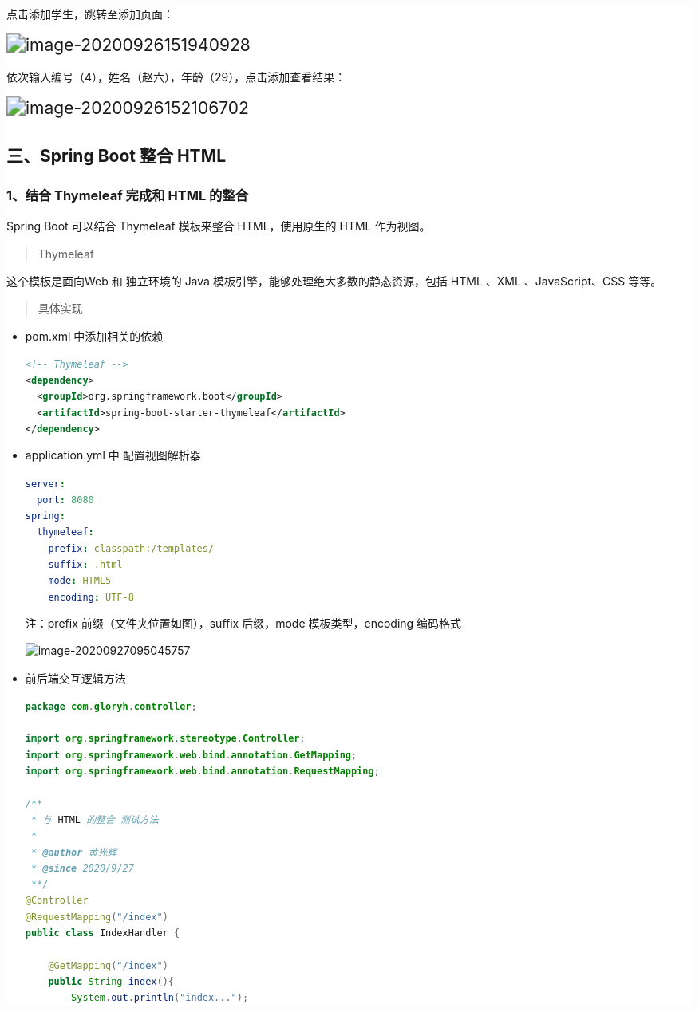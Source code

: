   点击添加学生，跳转至添加页面：

  <img src="C:\Users\admin\AppData\Roaming\Typora\typora-user-images\image-20200926151940928.png" alt="image-20200926151940928" style="zoom:150%;" />

  依次输入编号（4），姓名（赵六），年龄（29），点击添加查看结果：

  <img src="C:\Users\admin\AppData\Roaming\Typora\typora-user-images\image-20200926152106702.png" alt="image-20200926152106702" style="zoom:150%;" />

## 三、Spring Boot 整合 HTML

### 1、结合 Thymeleaf 完成和 HTML 的整合

Spring Boot 可以结合 Thymeleaf 模板来整合 HTML，使用原生的 HTML 作为视图。

> Thymeleaf

这个模板是面向Web 和 独立环境的 Java 模板引擎，能够处理绝大多数的静态资源，包括 HTML 、XML 、JavaScript、CSS 等等。

> 具体实现

* pom.xml 中添加相关的依赖

  ```xml
  <!-- Thymeleaf -->
  <dependency>
    <groupId>org.springframework.boot</groupId>
    <artifactId>spring-boot-starter-thymeleaf</artifactId>
  </dependency>
  ```

* application.yml 中 配置视图解析器

  ```yaml
  server:
    port: 8080
  spring:
    thymeleaf:
      prefix: classpath:/templates/
      suffix: .html
      mode: HTML5
      encoding: UTF-8
  ```

  注：prefix 前缀（文件夹位置如图），suffix 后缀，mode 模板类型，encoding 编码格式

  ![image-20200927095045757](C:\Users\admin\AppData\Roaming\Typora\typora-user-images\image-20200927095045757.png)

* 前后端交互逻辑方法

  ```java
  package com.gloryh.controller;
  
  import org.springframework.stereotype.Controller;
  import org.springframework.web.bind.annotation.GetMapping;
  import org.springframework.web.bind.annotation.RequestMapping;
  
  /**
   * 与 HTML 的整合 测试方法
   *
   * @author 黄光辉
   * @since 2020/9/27
   **/
  @Controller
  @RequestMapping("/index")
  public class IndexHandler {
  
      @GetMapping("/index")
      public String index(){
          System.out.println("index...");
  ```